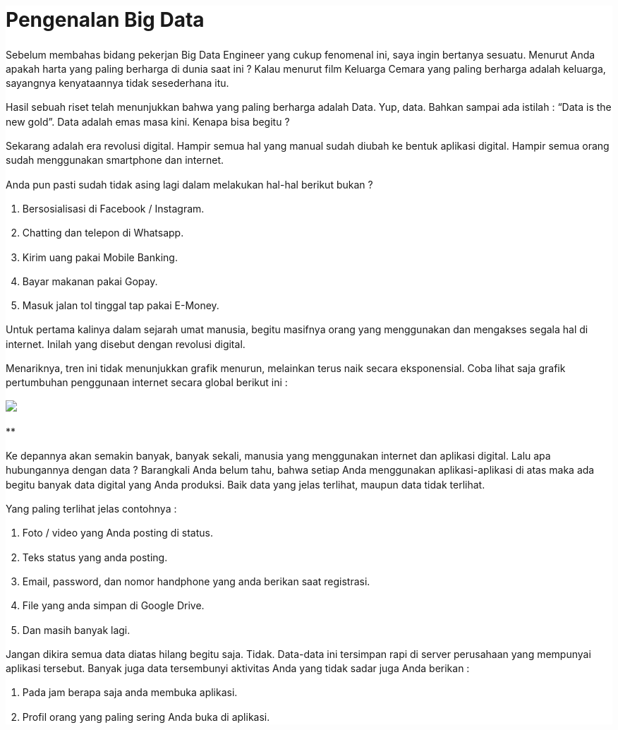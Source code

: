 # Pengenalan Big Data

Sebelum membahas bidang pekerjan Big Data Engineer yang cukup fenomenal ini, saya ingin bertanya sesuatu. Menurut Anda apakah harta yang paling berharga di dunia saat ini ? Kalau menurut film Keluarga Cemara yang paling berharga adalah keluarga, sayangnya kenyataannya tidak sesederhana itu.

Hasil sebuah riset telah menunjukkan bahwa yang paling berharga adalah Data. Yup, data. Bahkan sampai ada istilah : “Data is the new gold”. Data adalah emas masa kini. Kenapa bisa begitu ?

Sekarang adalah era revolusi digital. Hampir semua hal yang manual sudah diubah ke bentuk aplikasi digital. Hampir semua orang sudah menggunakan smartphone dan internet.

Anda pun pasti sudah tidak asing lagi dalam melakukan hal-hal berikut bukan ?

1. Bersosialisasi di Facebook / Instagram.

2. Chatting dan telepon di Whatsapp.

3. Kirim uang pakai Mobile Banking.

4. Bayar makanan pakai Gopay.

5. Masuk jalan tol tinggal tap pakai E-Money.

Untuk pertama kalinya dalam sejarah umat manusia, begitu masifnya orang yang menggunakan dan mengakses segala hal di internet. Inilah yang disebut dengan revolusi digital.

Menariknya, tren ini tidak menunjukkan grafik menurun, melainkan terus naik secara eksponensial. Coba lihat saja grafik pertumbuhan penggunaan internet secara global berikut ini :

**![](https://lh6.googleusercontent.com/-w0Ztiljgq97_qDzAQ-BfJ724bVa46V5ZqZdZ6oLaRYSra4ns_8KQdZ0ZDWjaNQne9fJqjU1hfXekskq8HngckhbeSsSIgwGK37cdOzo8a6URJO2WGYk3ikmvj9vXJs0MEALE5DdSi074CFylQwRR6GN6SsyGqtui0TaKdIkToCOpdxYiDsUaior)**

**

Ke depannya akan semakin banyak, banyak sekali, manusia yang menggunakan internet dan aplikasi digital. Lalu apa hubungannya dengan data ? Barangkali Anda belum tahu, bahwa setiap Anda menggunakan aplikasi-aplikasi di atas maka ada begitu banyak data digital yang Anda produksi. Baik data yang jelas terlihat, maupun data tidak terlihat.

Yang paling terlihat jelas contohnya :

1. Foto / video yang Anda posting di status.

2. Teks status yang anda posting.

3. Email, password, dan nomor handphone yang anda berikan saat registrasi.

4. File yang anda simpan di Google Drive.

5. Dan masih banyak lagi.

Jangan dikira semua data diatas hilang begitu saja. Tidak. Data-data ini tersimpan rapi di server perusahaan yang mempunyai aplikasi tersebut. Banyak juga data tersembunyi aktivitas Anda yang tidak sadar juga Anda berikan :

1. Pada jam berapa saja anda membuka aplikasi.

2. Profil orang yang paling sering Anda buka di aplikasi.
